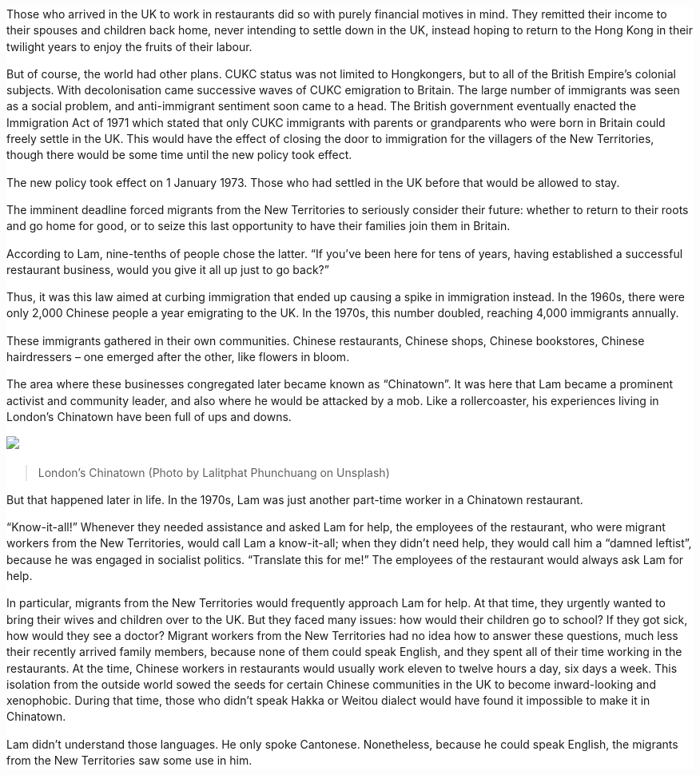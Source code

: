 Those who arrived in the UK to work in restaurants did so with purely financial motives in mind. They remitted their income to their spouses and children back home, never intending to settle down in the UK, instead hoping to return to the Hong Kong in their twilight years to enjoy the fruits of their labour.

But of course, the world had other plans. CUKC status was not limited to Hongkongers, but to all of the British Empire’s colonial subjects. With decolonisation came successive waves of CUKC emigration to Britain. The large number of immigrants was seen as a social problem, and anti-immigrant sentiment soon came to a head. The British government eventually enacted the Immigration Act of 1971 which stated that only CUKC immigrants with parents or grandparents who were born in Britain could freely settle in the UK. This would have the effect of closing the door to immigration for the villagers of the New Territories, though there would be some time until the new policy took effect.

The new policy took effect on 1 January 1973. Those who had settled in the UK before that would be allowed to stay.

The imminent deadline forced migrants from the New Territories to seriously consider their future: whether to return to their roots and go home for good, or to seize this last opportunity to have their families join them in Britain.

According to Lam, nine-tenths of people chose the latter. “If you’ve been here for tens of years, having established a successful restaurant business, would you give it all up just to go back?”

Thus, it was this law aimed at curbing immigration that ended up causing a spike in immigration instead. In the 1960s, there were only 2,000 Chinese people a year emigrating to the UK. In the 1970s, this number doubled, reaching 4,000 immigrants annually.

These immigrants gathered in their own communities. Chinese restaurants, Chinese shops, Chinese bookstores, Chinese hairdressers – one emerged after the other, like flowers in bloom.

The area where these businesses congregated later became known as “Chinatown”. It was here that Lam became a prominent activist and community leader, and also where he would be attacked by a mob. Like a rollercoaster, his experiences living in London’s Chinatown have been full of ups and downs.

![](http://web.archive.org/web/2020im_/https://assets.thestandnews.com/media/photos/1_FFmen.jpg)
> London’s Chinatown (Photo by Lalitphat Phunchuang on Unsplash)

But that happened later in life. In the 1970s, Lam was just another part-time worker in a Chinatown restaurant.

“Know-it-all!” Whenever they needed assistance and asked Lam for help, the employees of the restaurant, who were migrant workers from the New Territories, would call Lam a know-it-all; when they didn’t need help, they would call him a “damned leftist”, because he was engaged in socialist politics. “Translate this for me!” The employees of the restaurant would always ask Lam for help.

In particular, migrants from the New Territories would frequently approach Lam for help. At that time, they urgently wanted to bring their wives and children over to the UK. But they faced many issues: how would their children go to school? If they got sick, how would they see a doctor? Migrant workers from the New Territories had no idea how to answer these questions, much less their recently arrived family members, because none of them could speak English, and they spent all of their time working in the restaurants. At the time, Chinese workers in restaurants would usually work eleven to twelve hours a day, six days a week. This isolation from the outside world sowed the seeds for certain Chinese communities in the UK to become inward-looking and xenophobic. During that time, those who didn’t speak Hakka or Weitou dialect would have found it impossible to make it in Chinatown.

Lam didn’t understand those languages. He only spoke Cantonese. Nonetheless, because he could speak English, the migrants from the New Territories saw some use in him.
